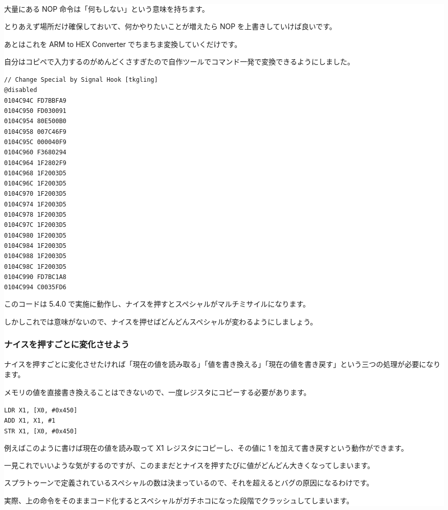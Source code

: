 大量にある NOP 命令は「何もしない」という意味を持ちます。

とりあえず場所だけ確保しておいて、何かやりたいことが増えたら NOP を上書きしていけば良いです。

あとはこれを ARM to HEX Converter でちまちま変換していくだけです。

自分はコピペで入力するのがめんどくさすぎたので自作ツールでコマンド一発で変換できるようにしました。

```
// Change Special by Signal Hook [tkgling]
@disabled
0104C94C FD7BBFA9
0104C950 FD030091
0104C954 80E500B0
0104C958 007C46F9
0104C95C 000040F9
0104C960 F3680294
0104C964 1F2802F9
0104C968 1F2003D5
0104C96C 1F2003D5
0104C970 1F2003D5
0104C974 1F2003D5
0104C978 1F2003D5
0104C97C 1F2003D5
0104C980 1F2003D5
0104C984 1F2003D5
0104C988 1F2003D5
0104C98C 1F2003D5
0104C990 FD7BC1A8
0104C994 C0035FD6
```

このコードは 5.4.0 で実施に動作し、ナイスを押すとスペシャルがマルチミサイルになります。

しかしこれでは意味がないので、ナイスを押せばどんどんスペシャルが変わるようにしましょう。

### ナイスを押すごとに変化させよう

ナイスを押すごとに変化させたければ「現在の値を読み取る」「値を書き換える」「現在の値を書き戻す」という三つの処理が必要になります。

メモリの値を直接書き換えることはできないので、一度レジスタにコピーする必要があります。

```
LDR X1, [X0, #0x450]
ADD X1, X1, #1
STR X1, [X0, #0x450]
```

例えばこのように書けば現在の値を読み取って X1 レジスタにコピーし、その値に 1 を加えて書き戻すという動作ができます。

一見これでいいような気がするのですが、このままだとナイスを押すたびに値がどんどん大きくなってしまいます。

スプラトゥーンで定義されているスペシャルの数は決まっているので、それを超えるとバグの原因になるわけです。

実際、上の命令をそのままコード化するとスペシャルがガチホコになった段階でクラッシュしてしまいます。

<video controls src="https://video.twimg.com/ext_tw_video/1323372803291291648/pu/vid/1280x720/n2slGRbMKvBXplnS.mp4"></video>
